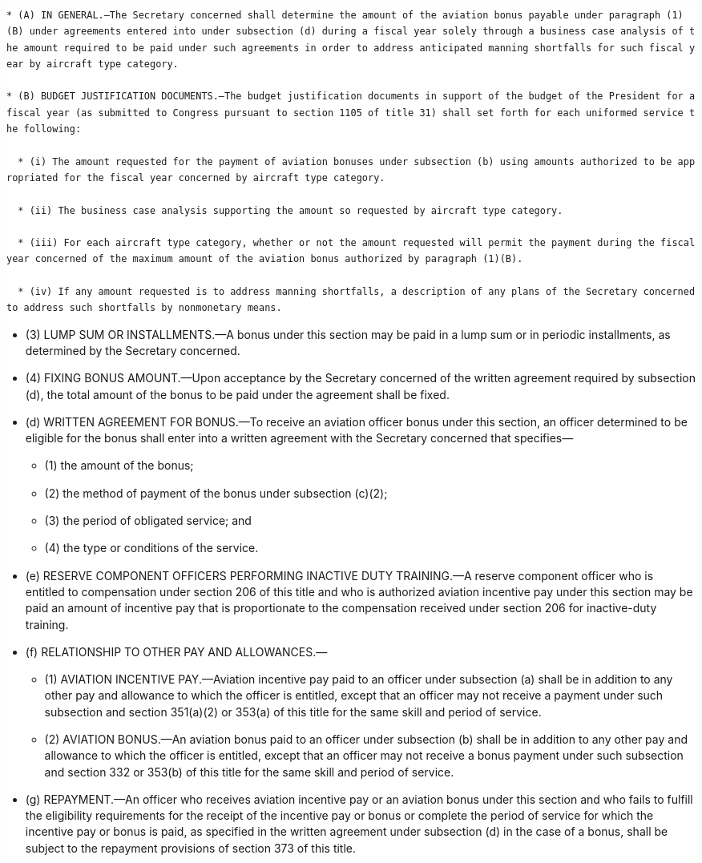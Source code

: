     * (A) IN GENERAL.—The Secretary concerned shall determine the amount of the aviation bonus payable under paragraph (1)(B) under agreements entered into under subsection (d) during a fiscal year solely through a business case analysis of the amount required to be paid under such agreements in order to address anticipated manning shortfalls for such fiscal year by aircraft type category.

    * (B) BUDGET JUSTIFICATION DOCUMENTS.—The budget justification documents in support of the budget of the President for a fiscal year (as submitted to Congress pursuant to section 1105 of title 31) shall set forth for each uniformed service the following:

      * (i) The amount requested for the payment of aviation bonuses under subsection (b) using amounts authorized to be appropriated for the fiscal year concerned by aircraft type category.

      * (ii) The business case analysis supporting the amount so requested by aircraft type category.

      * (iii) For each aircraft type category, whether or not the amount requested will permit the payment during the fiscal year concerned of the maximum amount of the aviation bonus authorized by paragraph (1)(B).

      * (iv) If any amount requested is to address manning shortfalls, a description of any plans of the Secretary concerned to address such shortfalls by nonmonetary means.


  * (3) LUMP SUM OR INSTALLMENTS.—A bonus under this section may be paid in a lump sum or in periodic installments, as determined by the Secretary concerned.

  * (4) FIXING BONUS AMOUNT.—Upon acceptance by the Secretary concerned of the written agreement required by subsection (d), the total amount of the bonus to be paid under the agreement shall be fixed.


* (d) WRITTEN AGREEMENT FOR BONUS.—To receive an aviation officer bonus under this section, an officer determined to be eligible for the bonus shall enter into a written agreement with the Secretary concerned that specifies—

  * (1) the amount of the bonus;

  * (2) the method of payment of the bonus under subsection (c)(2);

  * (3) the period of obligated service; and

  * (4) the type or conditions of the service.


* (e) RESERVE COMPONENT OFFICERS PERFORMING INACTIVE DUTY TRAINING.—A reserve component officer who is entitled to compensation under section 206 of this title and who is authorized aviation incentive pay under this section may be paid an amount of incentive pay that is proportionate to the compensation received under section 206 for inactive-duty training.

* (f) RELATIONSHIP TO OTHER PAY AND ALLOWANCES.—

  * (1) AVIATION INCENTIVE PAY.—Aviation incentive pay paid to an officer under subsection (a) shall be in addition to any other pay and allowance to which the officer is entitled, except that an officer may not receive a payment under such subsection and section 351(a)(2) or 353(a) of this title for the same skill and period of service.

  * (2) AVIATION BONUS.—An aviation bonus paid to an officer under subsection (b) shall be in addition to any other pay and allowance to which the officer is entitled, except that an officer may not receive a bonus payment under such subsection and section 332 or 353(b) of this title for the same skill and period of service.


* (g) REPAYMENT.—An officer who receives aviation incentive pay or an aviation bonus under this section and who fails to fulfill the eligibility requirements for the receipt of the incentive pay or bonus or complete the period of service for which the incentive pay or bonus is paid, as specified in the written agreement under subsection (d) in the case of a bonus, shall be subject to the repayment provisions of section 373 of this title.
